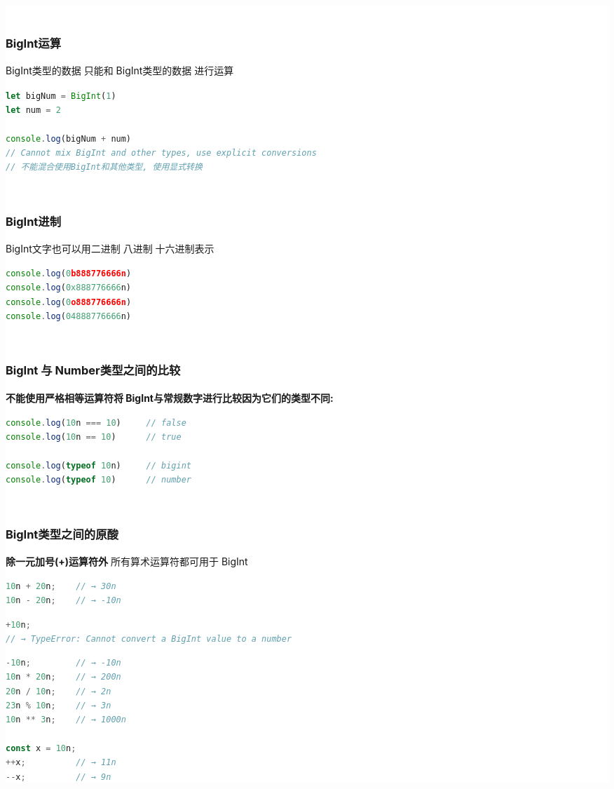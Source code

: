 <br>

### BigInt运算
BigInt类型的数据 只能和 BigInt类型的数据 进行运算
```js
let bigNum = BigInt(1)
let num = 2

console.log(bigNum + num)
// Cannot mix BigInt and other types, use explicit conversions
// 不能混合使用BigInt和其他类型, 使用显式转换
```

<br>

### BigInt进制
BigInt文字也可以用二进制 八进制 十六进制表示
```js
console.log(0b888776666n)
console.log(0x888776666n)
console.log(0o888776666n)
console.log(04888776666n)
```

<br>

### BigInt 与 Number类型之间的比较
**不能使用严格相等运算符将 BigInt与常规数字进行比较因为它们的类型不同:**  
```js
console.log(10n === 10)     // false
console.log(10n == 10)      // true

console.log(typeof 10n)     // bigint
console.log(typeof 10)      // number
```

<br>

### BigInt类型之间的原酸
**除一元加号(+)运算符外** 所有算术运算符都可用于 BigInt
```js
10n + 20n;    // → 30n	
10n - 20n;    // → -10n	
```

```js
+10n;         
// → TypeError: Cannot convert a BigInt value to a number	
```

```js
-10n;         // → -10n	
10n * 20n;    // → 200n	
20n / 10n;    // → 2n	
23n % 10n;    // → 3n	
10n ** 3n;    // → 1000n	

const x = 10n;	
++x;          // → 11n	
--x;          // → 9n
```

